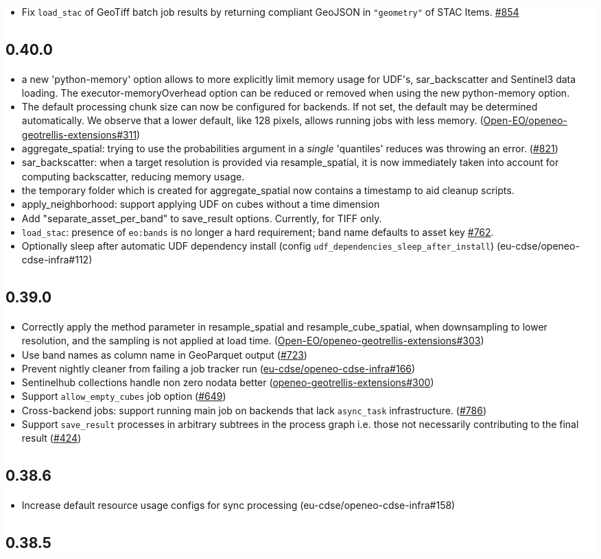 - Fix `load_stac` of GeoTiff batch job results by returning compliant GeoJSON in `"geometry"` of STAC Items. [#854](https://github.com/Open-EO/openeo-geopyspark-driver/issues/854)

## 0.40.0

- a new 'python-memory' option allows to more explicitly limit memory usage for UDF's, sar_backscatter and Sentinel3 data loading. The executor-memoryOverhead option can be reduced or removed when using the new python-memory option.
- The default processing chunk size can now be configured for backends. If not set, the default may be determined automatically. We observe that a lower default, like 128 pixels, allows running jobs with less memory. ([Open-EO/openeo-geotrellis-extensions#311](https://github.com/Open-EO/openeo-geotrellis-extensions/issues/311))
- aggregate_spatial: trying to use the probabilities argument in a _single_ 'quantiles' reduces was throwing an error. ([#821](https://github.com/Open-EO/openeo-geopyspark-driver/issues/821))
- sar_backscatter: when a target resolution is provided via resample_spatial, it is now immediately taken into account for computing backscatter, reducing memory usage.
- the temporary folder which is created for aggregate_spatial now contains a timestamp to aid cleanup scripts.
- apply_neighborhood: support applying UDF on cubes without a time dimension
- Add "separate_asset_per_band" to save_result options. Currently, for TIFF only.
- `load_stac`: presence of `eo:bands` is no longer a hard requirement; band name defaults to asset key [#762](https://github.com/Open-EO/openeo-geopyspark-driver/issues/762).
- Optionally sleep after automatic UDF dependency install (config `udf_dependencies_sleep_after_install`) (eu-cdse/openeo-cdse-infra#112)

## 0.39.0

- Correctly apply the method parameter in resample_spatial and resample_cube_spatial, when downsampling to lower resolution, and the sampling is not applied at load time. ([Open-EO/openeo-geotrellis-extensions#303](https://github.com/Open-EO/openeo-geotrellis-extensions/issues/303))
- Use band names as column name in GeoParquet output ([#723](https://github.com/Open-EO/openeo-geopyspark-driver/issues/723))
- Prevent nightly cleaner from failing a job tracker run ([eu-cdse/openeo-cdse-infra#166](https://github.com/eu-cdse/openeo-cdse-infra/issues/166))
- Sentinelhub collections handle non zero nodata better ([openeo-geotrellis-extensions#300](https://github.com/Open-EO/openeo-geotrellis-extensions/issues/300))
- Support `allow_empty_cubes` job option ([#649](https://github.com/Open-EO/openeo-geopyspark-driver/issues/649))
- Cross-backend jobs: support running main job on backends that lack `async_task` infrastructure. ([#786](https://github.com/Open-EO/openeo-geopyspark-driver/issues/786))
- Support `save_result` processes in arbitrary subtrees in the process graph i.e. those not necessarily contributing to the final result ([#424](https://github.com/Open-EO/openeo-geopyspark-driver/issues/424))

## 0.38.6

- Increase default resource usage configs for sync processing (eu-cdse/openeo-cdse-infra#158)

## 0.38.5
